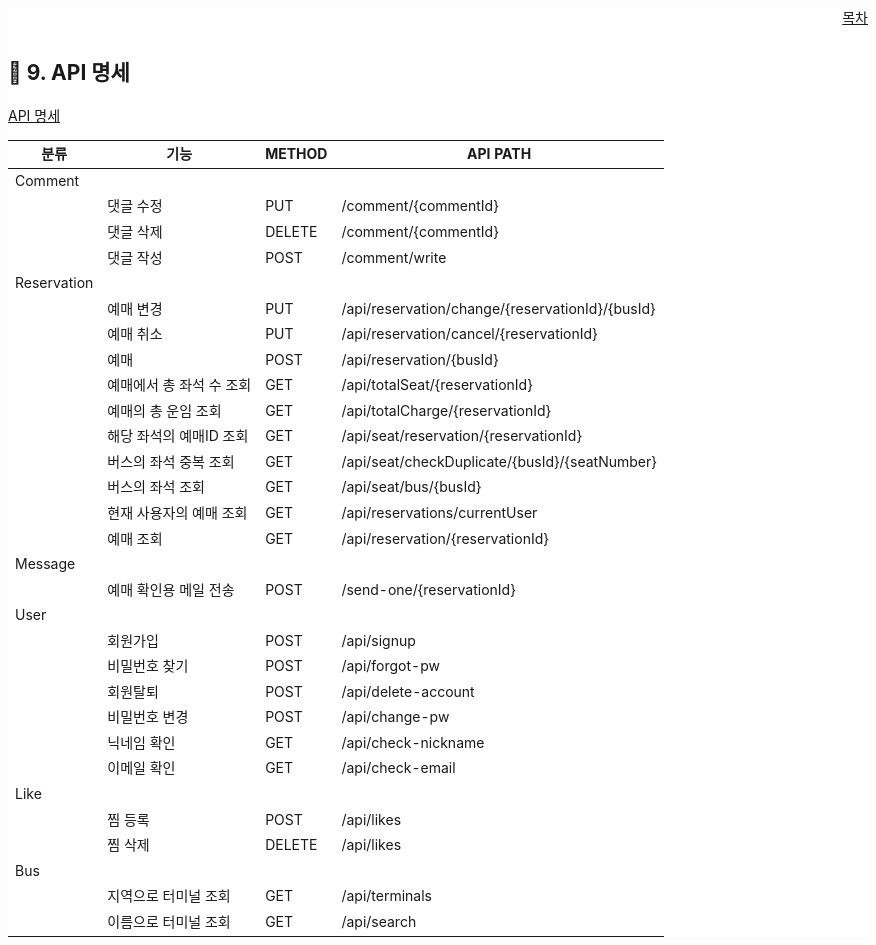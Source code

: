 <div align="right">

[목차](#0-목차)

</div>

## 📌 9. API 명세
[API 명세](https://www.notion.so/oreumi/API-a1974fbdbf0d483da73a951721499469)

| 분류 | 기능  | METHOD | API PATH |
| --- | --- | --- | --- |
| Comment |  |  |  |
|  | 댓글 수정 | PUT | /comment/{commentId} |
|  | 댓글 삭제 | DELETE | /comment/{commentId} |
|  | 댓글 작성 | POST | /comment/write |
| Reservation |  |  |  |
|  | 예매 변경 | PUT | /api/reservation/change/{reservationId}/{busId} |
|  | 예매 취소 | PUT | /api/reservation/cancel/{reservationId} |
|  | 예매 | POST | /api/reservation/{busId} |
|  | 예매에서 총 좌석 수 조회 | GET | /api/totalSeat/{reservationId} |
|  | 예매의 총 운임 조회 | GET | /api/totalCharge/{reservationId} |
|  | 해당 좌석의 예매ID 조회 | GET | /api/seat/reservation/{reservationId} |
|  | 버스의 좌석 중복 조회 | GET | /api/seat/checkDuplicate/{busId}/{seatNumber} |
|  | 버스의 좌석 조회 | GET | /api/seat/bus/{busId} |
|  | 현재 사용자의 예매 조회 | GET | /api/reservations/currentUser |
|  | 예매 조회 | GET | /api/reservation/{reservationId} |
| Message |  |  |  |
|  | 예매 확인용 메일 전송 | POST | /send-one/{reservationId} |
| User |  |  |  |
|  | 회원가입 | POST | /api/signup |
|  | 비밀번호 찾기 | POST | /api/forgot-pw |
|  | 회원탈퇴 | POST | /api/delete-account |
|  | 비밀번호 변경 | POST | /api/change-pw |
|  | 닉네임 확인 | GET | /api/check-nickname |
|  | 이메일 확인 | GET | /api/check-email |
| Like |  |  |  |
|  | 찜 등록 | POST | /api/likes |
|  | 찜 삭제 | DELETE | /api/likes |
| Bus |  |  |  |
|  | 지역으로 터미널 조회 | GET | /api/terminals |
|  | 이름으로 터미널 조회| GET | /api/search |
